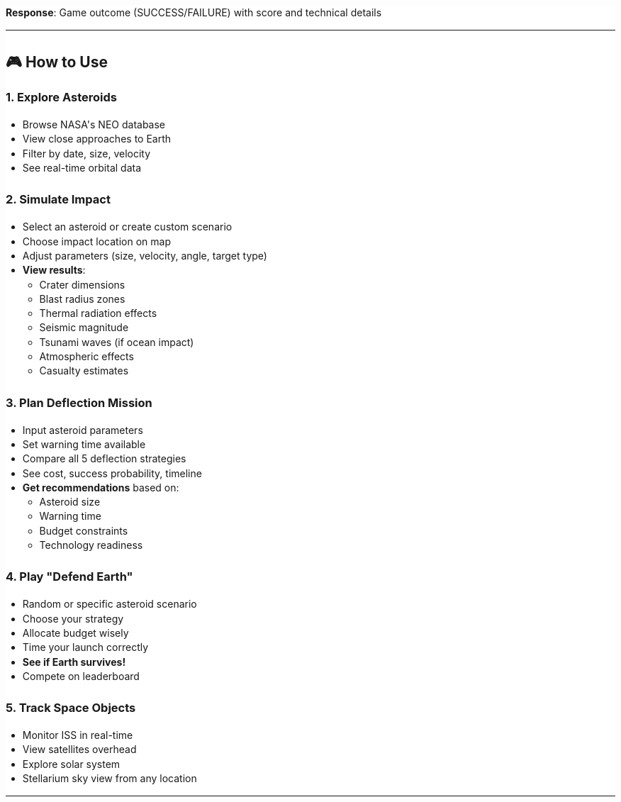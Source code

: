 **Response**: Game outcome (SUCCESS/FAILURE) with score and technical details

---

## 🎮 How to Use

### 1. **Explore Asteroids**
- Browse NASA's NEO database
- View close approaches to Earth
- Filter by date, size, velocity
- See real-time orbital data

### 2. **Simulate Impact**
- Select an asteroid or create custom scenario
- Choose impact location on map
- Adjust parameters (size, velocity, angle, target type)
- **View results**:
  - Crater dimensions
  - Blast radius zones
  - Thermal radiation effects
  - Seismic magnitude
  - Tsunami waves (if ocean impact)
  - Atmospheric effects
  - Casualty estimates

### 3. **Plan Deflection Mission**
- Input asteroid parameters
- Set warning time available
- Compare all 5 deflection strategies
- See cost, success probability, timeline
- **Get recommendations** based on:
  - Asteroid size
  - Warning time
  - Budget constraints
  - Technology readiness

### 4. **Play "Defend Earth"**
- Random or specific asteroid scenario
- Choose your strategy
- Allocate budget wisely
- Time your launch correctly
- **See if Earth survives!**
- Compete on leaderboard

### 5. **Track Space Objects**
- Monitor ISS in real-time
- View satellites overhead
- Explore solar system
- Stellarium sky view from any location

---